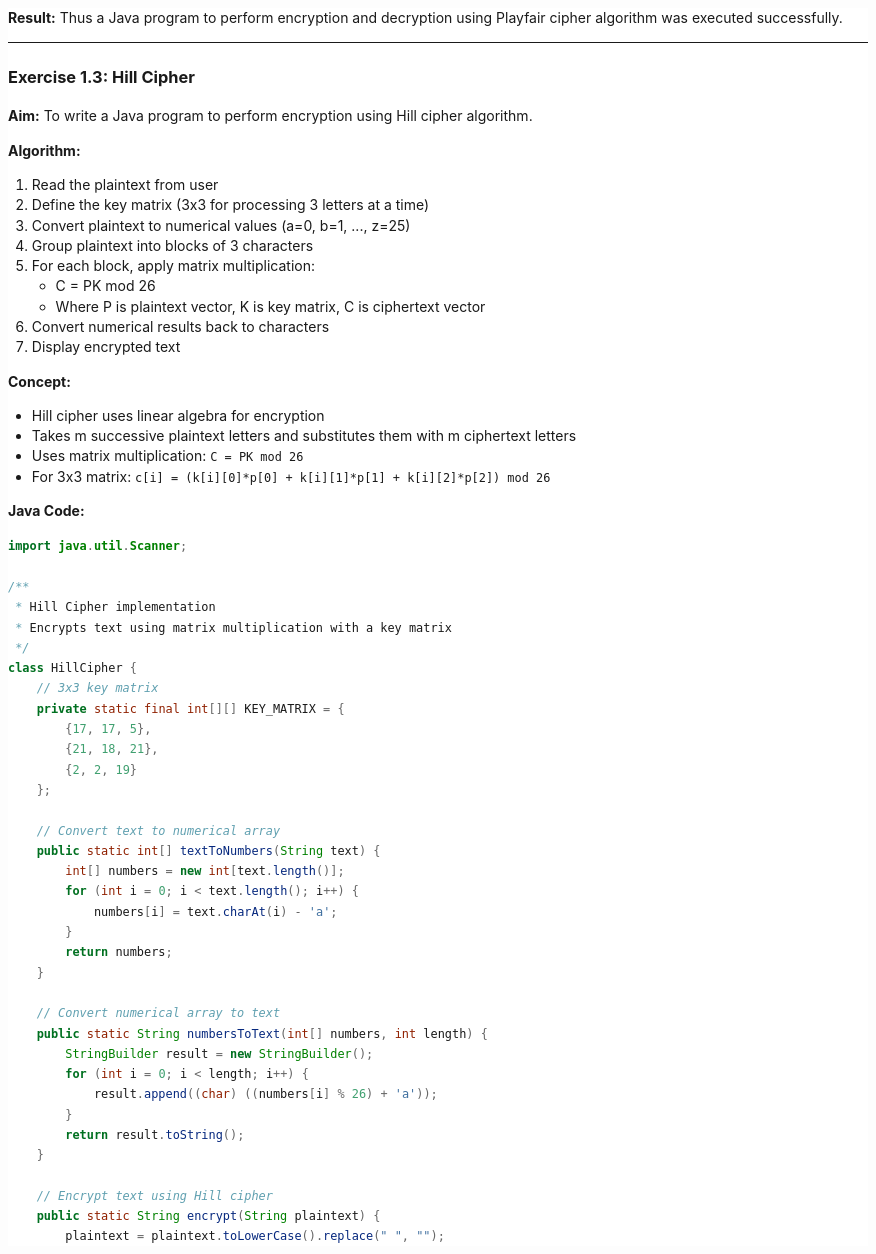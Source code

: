 **Result:** Thus a Java program to perform encryption and decryption using Playfair cipher algorithm was executed successfully.

---

### Exercise 1.3: Hill Cipher

**Aim:** To write a Java program to perform encryption using Hill cipher algorithm.

**Algorithm:**

1. Read the plaintext from user
2. Define the key matrix (3x3 for processing 3 letters at a time)
3. Convert plaintext to numerical values (a=0, b=1, ..., z=25)
4. Group plaintext into blocks of 3 characters
5. For each block, apply matrix multiplication:
   - C = PK mod 26
   - Where P is plaintext vector, K is key matrix, C is ciphertext vector
6. Convert numerical results back to characters
7. Display encrypted text

**Concept:**

- Hill cipher uses linear algebra for encryption
- Takes m successive plaintext letters and substitutes them with m ciphertext letters
- Uses matrix multiplication: `C = PK mod 26`
- For 3x3 matrix: `c[i] = (k[i][0]*p[0] + k[i][1]*p[1] + k[i][2]*p[2]) mod 26`

**Java Code:**

```java
import java.util.Scanner;

/**
 * Hill Cipher implementation
 * Encrypts text using matrix multiplication with a key matrix
 */
class HillCipher {
    // 3x3 key matrix
    private static final int[][] KEY_MATRIX = {
        {17, 17, 5},
        {21, 18, 21},
        {2, 2, 19}
    };

    // Convert text to numerical array
    public static int[] textToNumbers(String text) {
        int[] numbers = new int[text.length()];
        for (int i = 0; i < text.length(); i++) {
            numbers[i] = text.charAt(i) - 'a';
        }
        return numbers;
    }

    // Convert numerical array to text
    public static String numbersToText(int[] numbers, int length) {
        StringBuilder result = new StringBuilder();
        for (int i = 0; i < length; i++) {
            result.append((char) ((numbers[i] % 26) + 'a'));
        }
        return result.toString();
    }

    // Encrypt text using Hill cipher
    public static String encrypt(String plaintext) {
        plaintext = plaintext.toLowerCase().replace(" ", "");

```